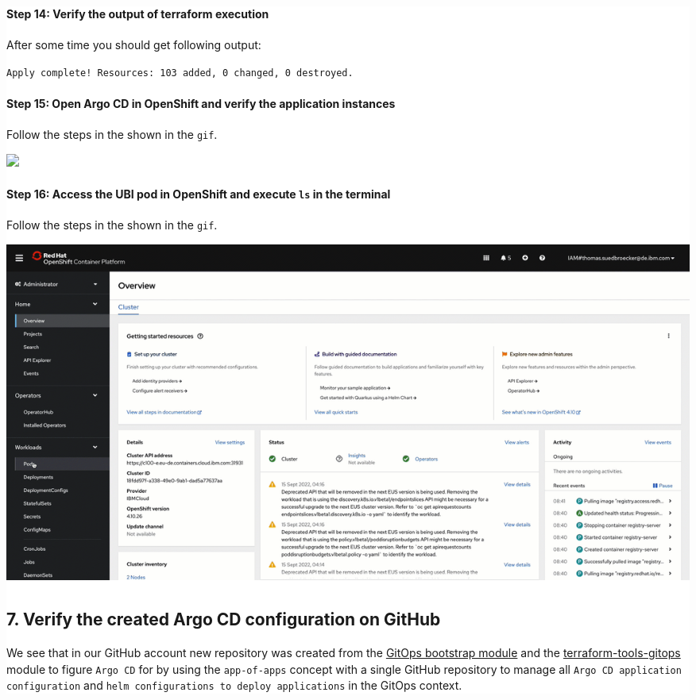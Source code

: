 ```sh
```

#### Step 14: Verify the output of terraform execution

After some time you should get following output:

```sh
Apply complete! Resources: 103 added, 0 changed, 0 destroyed.
```

#### Step 15: Open Argo CD in OpenShift and verify the application instances

Follow the steps in the shown in the `gif`.

![](../../../images/develop-own-module-12.gif)

#### Step 16: Access the UBI pod in OpenShift and execute `ls` in the terminal

Follow the steps in the shown in the `gif`.

![](../../../images/develop-own-module-13.gif)

## 7. Verify the created Argo CD configuration on GitHub

We see that in our GitHub account new repository was created from the [GitOps bootstrap module](https://github.com/cloud-native-toolkit/terraform-util-gitops-bootstrap) and the [terraform-tools-gitops](https://github.com/cloud-native-toolkit/terraform-tools-gitops/tree/main/template) module to figure `Argo CD` for by using the `app-of-apps` concept with a single GitHub repository to manage all `Argo CD application configuration` and `helm configurations to deploy applications` in the GitOps context.

